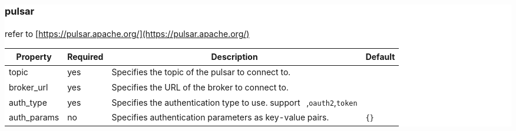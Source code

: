 ### pulsar

refer to [https://pulsar.apache.org/](https://pulsar.apache.org/)

| Property                | Required    | Description                                               | Default |
|-------------------------|---------|-----------------------------------------------------------|---------|
| topic    | yes      | Specifies the topic of the pulsar to connect to.            |
| broker_url    | yes      | Specifies the URL of the broker to connect to.            |
| auth_type     | yes    | Specifies the authentication type to use.  support ` `,`oauth2`,`token`           |
| auth_params   | no | Specifies authentication parameters as key-value pairs.  | `{}` |
